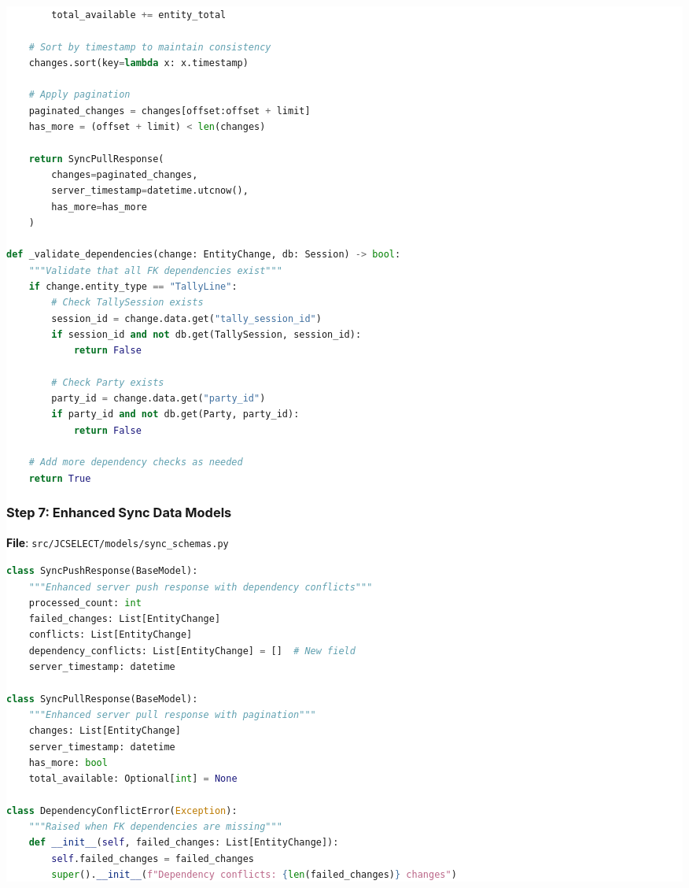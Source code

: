 ```python
        total_available += entity_total
    
    # Sort by timestamp to maintain consistency
    changes.sort(key=lambda x: x.timestamp)
    
    # Apply pagination
    paginated_changes = changes[offset:offset + limit]
    has_more = (offset + limit) < len(changes)
    
    return SyncPullResponse(
        changes=paginated_changes,
        server_timestamp=datetime.utcnow(),
        has_more=has_more
    )

def _validate_dependencies(change: EntityChange, db: Session) -> bool:
    """Validate that all FK dependencies exist"""
    if change.entity_type == "TallyLine":
        # Check TallySession exists
        session_id = change.data.get("tally_session_id")
        if session_id and not db.get(TallySession, session_id):
            return False
        
        # Check Party exists
        party_id = change.data.get("party_id")
        if party_id and not db.get(Party, party_id):
            return False
    
    # Add more dependency checks as needed
    return True
```

### Step 7: Enhanced Sync Data Models

**File**: `src/JCSELECT/models/sync_schemas.py`

```python
class SyncPushResponse(BaseModel):
    """Enhanced server push response with dependency conflicts"""
    processed_count: int
    failed_changes: List[EntityChange]
    conflicts: List[EntityChange]
    dependency_conflicts: List[EntityChange] = []  # New field
    server_timestamp: datetime

class SyncPullResponse(BaseModel):
    """Enhanced server pull response with pagination"""
    changes: List[EntityChange]
    server_timestamp: datetime
    has_more: bool
    total_available: Optional[int] = None

class DependencyConflictError(Exception):
    """Raised when FK dependencies are missing"""
    def __init__(self, failed_changes: List[EntityChange]):
        self.failed_changes = failed_changes
        super().__init__(f"Dependency conflicts: {len(failed_changes)} changes")
```
